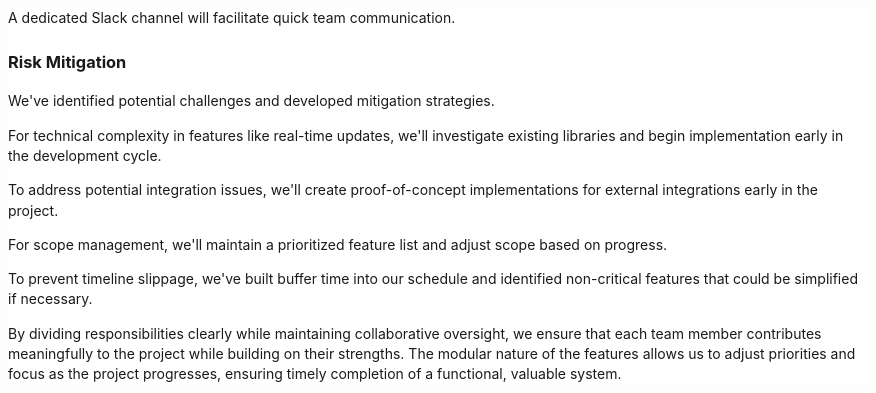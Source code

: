 A dedicated Slack channel will facilitate quick team communication.

### Risk Mitigation

We've identified potential challenges and developed mitigation strategies.

For technical complexity in features like real-time updates, we'll investigate existing libraries and begin implementation early in the development cycle.

To address potential integration issues, we'll create proof-of-concept implementations for external integrations early in the project.

For scope management, we'll maintain a prioritized feature list and adjust scope based on progress.

To prevent timeline slippage, we've built buffer time into our schedule and identified non-critical features that could be simplified if necessary.

By dividing responsibilities clearly while maintaining collaborative oversight, we ensure that each team member contributes meaningfully to the project while building on their strengths. The modular nature of the features allows us to adjust priorities and focus as the project progresses, ensuring timely completion of a functional, valuable system.
